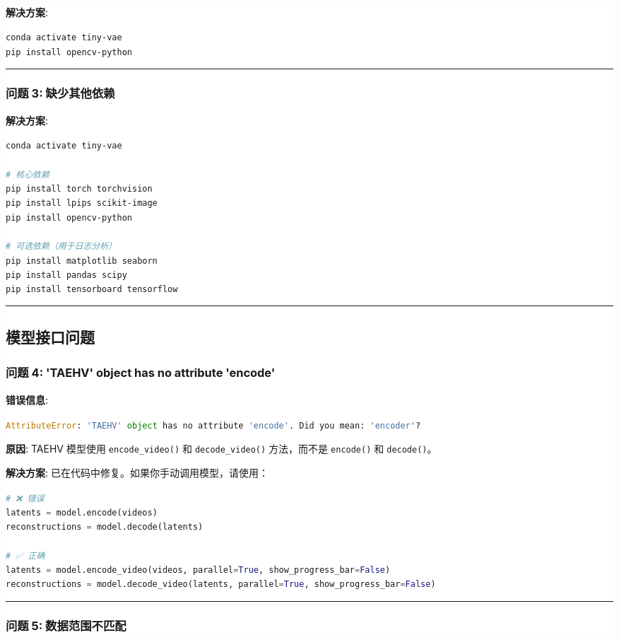 **解决方案**:
```bash
conda activate tiny-vae
pip install opencv-python
```

---

### 问题 3: 缺少其他依赖

**解决方案**:
```bash
conda activate tiny-vae

# 核心依赖
pip install torch torchvision
pip install lpips scikit-image
pip install opencv-python

# 可选依赖（用于日志分析）
pip install matplotlib seaborn
pip install pandas scipy
pip install tensorboard tensorflow
```

---

## 模型接口问题

### 问题 4: 'TAEHV' object has no attribute 'encode'

**错误信息**:
```python
AttributeError: 'TAEHV' object has no attribute 'encode'. Did you mean: 'encoder'?
```

**原因**:
TAEHV 模型使用 `encode_video()` 和 `decode_video()` 方法，而不是 `encode()` 和 `decode()`。

**解决方案**:
已在代码中修复。如果你手动调用模型，请使用：
```python
# ❌ 错误
latents = model.encode(videos)
reconstructions = model.decode(latents)

# ✅ 正确
latents = model.encode_video(videos, parallel=True, show_progress_bar=False)
reconstructions = model.decode_video(latents, parallel=True, show_progress_bar=False)
```

---

### 问题 5: 数据范围不匹配
